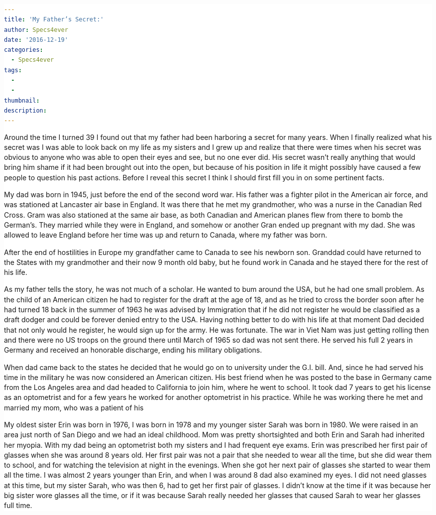 ```yaml
---
title: 'My Father’s Secret:'
author: Specs4ever
date: '2016-12-19'
categories:
  - Specs4ever
tags:
  - 
  - 
thumbnail: 
description: 
---
```


Around the time I turned 39 I found out that my father had been harboring a secret for many years. When I finally realized what his secret was I was able to look back on my life as my sisters and I grew up and realize that there were times when his secret was obvious to anyone who was able to open their eyes and see, but no one ever did.  His secret wasn’t really anything that would bring him shame if it had been brought out into the open, but because of his position in life it might possibly have caused a few people to question his past actions.  Before I reveal this secret I think I should first fill you in on some pertinent facts.

My dad was born in 1945, just before the end of the second word war.  His father was a fighter pilot in the American air force, and was stationed at Lancaster air base in England. It was there that he met my grandmother, who was a nurse in the Canadian Red Cross. Gram was also stationed at the same air base, as both Canadian and American planes flew from there to bomb the German’s.  They married while they were in England, and somehow or another Gran ended up pregnant with my dad.  She was allowed to leave England before her time was up and return to Canada, where my father was born.

After the end of hostilities in Europe my grandfather came to Canada to see his newborn son.  Granddad could have returned to the States with my grandmother and their now 9 month old baby, but he found work in Canada and he stayed there for the rest of his life.

As my father tells the story, he was not much of a scholar.  He wanted to bum around the USA, but he had one small problem.  As the child of an American citizen he had to register for the draft at the age of 18, and as he tried to cross the border soon after he had turned 18 back in the summer of 1963 he was advised by Immigration that if he did not register he would be classified as a draft dodger and could be forever denied entry to the USA.  Having nothing better to do with his life at that moment Dad decided that not only would he register, he would sign up for the army. He was fortunate.  The war in Viet Nam was just getting rolling then and there were no US troops on the ground there until March of 1965 so dad was not sent there. He served his full 2 years in Germany and received an honorable discharge, ending his military obligations.

When dad came back to the states he decided that he would go on to university under the G.I. bill.  And, since he had served his time in the military he was now considered an American citizen. His best friend when he was posted to the base in Germany came from the Los Angeles area and dad headed to California to join him, where he went to school.  It took dad 7 years to get his license as an optometrist and for a few years he worked for another optometrist in his practice.  While he was working there he met and married my mom, who was a patient of his

My oldest sister Erin was born in 1976, I was born in 1978 and my younger sister Sarah was born in 1980.   We were raised in an area just north of San Diego and we had an ideal childhood.  Mom was pretty shortsighted and both Erin and Sarah had inherited her myopia.  With my dad being an optometrist both my sisters and I had frequent eye exams.
Erin was prescribed her first pair of glasses when she was around 8 years old.  Her first pair was not a pair that she needed to wear all the time, but she did wear them to school, and for watching the television at night in the evenings. When she got her next pair of glasses she started to wear them all the time. I was almost 2 years younger than Erin, and when I was around 8 dad also examined my eyes. I did not need glasses at this time, but my sister Sarah, who was then 6, had to get her first pair of glasses.  I didn’t know at the time if it was because her big sister wore glasses all the time, or if it was because Sarah really needed her glasses that caused Sarah to wear her glasses full time.
